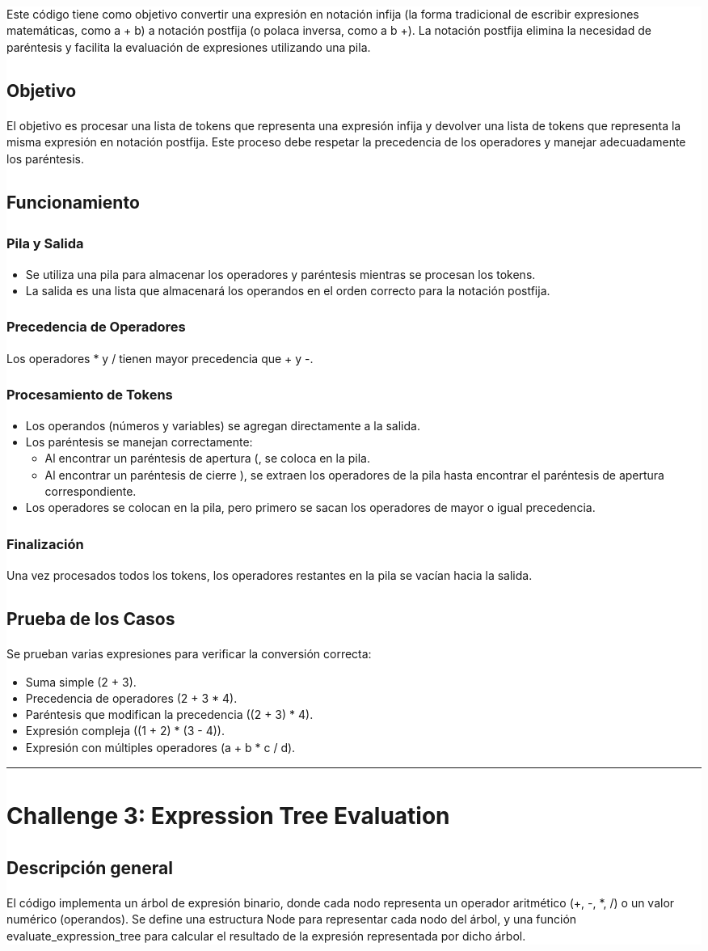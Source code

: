 Este código tiene como objetivo convertir una expresión en notación infija (la forma tradicional de escribir expresiones matemáticas, como a + b) a notación postfija (o polaca inversa, como a b +). La notación postfija elimina la necesidad de paréntesis y facilita la evaluación de expresiones utilizando una pila.

## Objetivo
El objetivo es procesar una lista de tokens que representa una expresión infija y devolver una lista de tokens que representa la misma expresión en notación postfija. Este proceso debe respetar la precedencia de los operadores y manejar adecuadamente los paréntesis.

## Funcionamiento

### Pila y Salida
- Se utiliza una pila para almacenar los operadores y paréntesis mientras se procesan los tokens.
- La salida es una lista que almacenará los operandos en el orden correcto para la notación postfija.

### Precedencia de Operadores
Los operadores * y / tienen mayor precedencia que + y -.

### Procesamiento de Tokens
- Los operandos (números y variables) se agregan directamente a la salida.
- Los paréntesis se manejan correctamente:
  - Al encontrar un paréntesis de apertura (, se coloca en la pila.
  - Al encontrar un paréntesis de cierre ), se extraen los operadores de la pila hasta encontrar el paréntesis de apertura correspondiente.
- Los operadores se colocan en la pila, pero primero se sacan los operadores de mayor o igual precedencia.

### Finalización
Una vez procesados todos los tokens, los operadores restantes en la pila se vacían hacia la salida.

## Prueba de los Casos
Se prueban varias expresiones para verificar la conversión correcta:
- Suma simple (2 + 3).
- Precedencia de operadores (2 + 3 * 4).
- Paréntesis que modifican la precedencia ((2 + 3) * 4).
- Expresión compleja ((1 + 2) * (3 - 4)).
- Expresión con múltiples operadores (a + b * c / d).

---

# Challenge 3: Expression Tree Evaluation

## Descripción general
El código implementa un árbol de expresión binario, donde cada nodo representa un operador aritmético (+, -, *, /) o un valor numérico (operandos). Se define una estructura Node para representar cada nodo del árbol, y una función evaluate_expression_tree para calcular el resultado de la expresión representada por dicho árbol.
